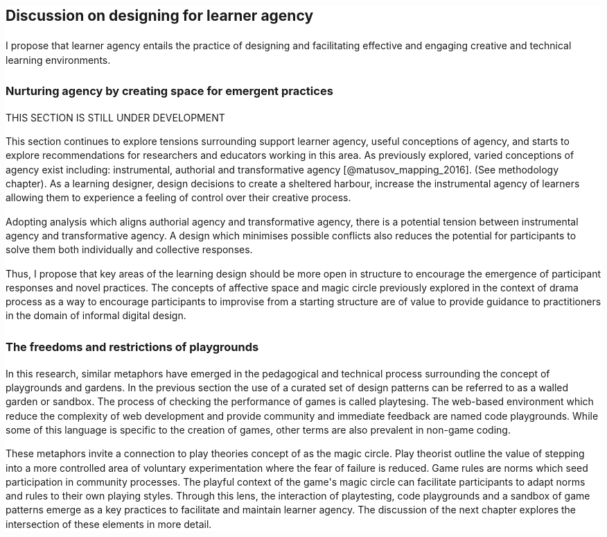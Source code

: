 
## Discussion on designing for learner agency

I propose that learner agency entails the practice of designing and facilitating effective and engaging creative and technical learning environments.












### Nurturing agency by creating space for emergent practices






THIS SECTION IS STILL UNDER DEVELOPMENT

This section continues to explore tensions surrounding support learner agency, useful conceptions of agency, and starts to explore recommendations for researchers and educators working in this area. As previously explored, varied conceptions of agency exist including: instrumental, authorial and transformative agency [@matusov_mapping_2016]. (See methodology chapter). As a learning designer, design decisions to create a sheltered harbour, increase the instrumental agency of learners allowing them to experience a feeling of control over their creative process.

Adopting analysis which aligns authorial agency and transformative agency, there is a potential tension between instrumental agency and transformative agency. A design which minimises possible conflicts also reduces the potential for participants to solve them both individually and collective responses.

Thus, I propose that key areas of the learning design should be more open in structure to encourage the emergence of participant responses and novel practices. The concepts of affective space and magic circle  previously explored in the context of drama process as a way to encourage participants to improvise from a starting structure are of value to provide guidance to practitioners in the domain of informal digital design.




### The freedoms and restrictions of playgrounds

In this research, similar metaphors have emerged in the pedagogical and technical process surrounding the concept of playgrounds and gardens. In the previous section the use of a curated set of design patterns can be referred to as a walled garden or sandbox. The process of checking the performance of games is called playtesing. The web-based environment which reduce the complexity of web development and provide community and immediate feedback are named code playgrounds. While some of this language is specific to the creation of games, other terms are also prevalent in non-game coding.

These metaphors invite a connection to play theories concept of as the magic circle. Play theorist outline the value of stepping into a more controlled area of voluntary experimentation where the fear of failure is reduced. Game rules are norms which seed participation in community processes. The playful context of the game's magic circle can facilitate participants to adapt norms and rules to their own playing styles. Through this lens, the interaction of playtesting, code playgrounds and a sandbox of game patterns emerge as a key practices to facilitate and maintain learner agency. The discussion of the next chapter explores the intersection of these elements in more detail.
